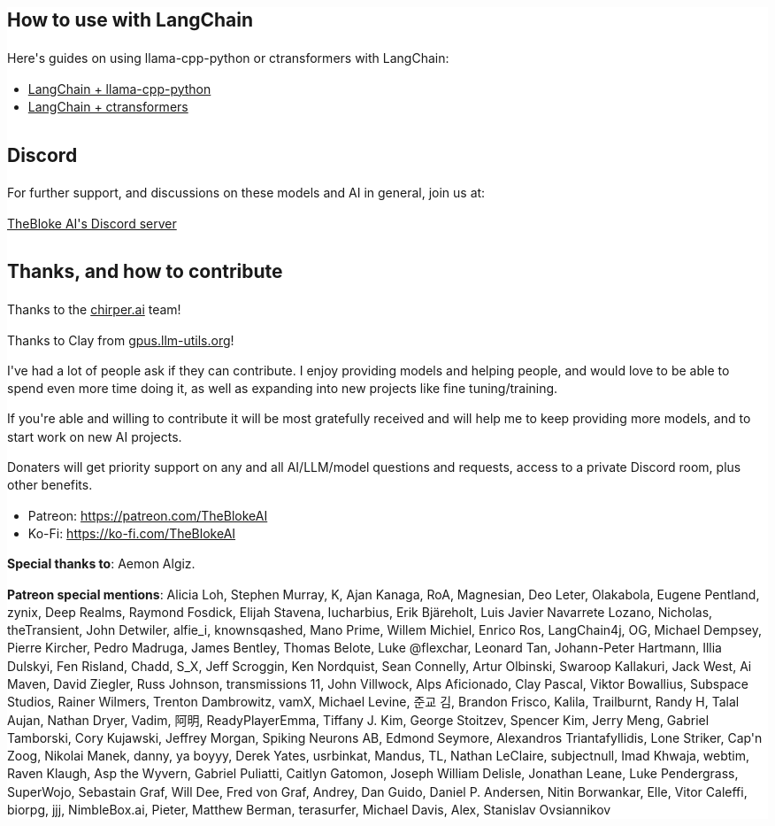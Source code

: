 ## How to use with LangChain

Here's guides on using llama-cpp-python or ctransformers with LangChain:

* [LangChain + llama-cpp-python](https://python.langchain.com/docs/integrations/llms/llamacpp)
* [LangChain + ctransformers](https://python.langchain.com/docs/integrations/providers/ctransformers)





## Discord

For further support, and discussions on these models and AI in general, join us at:

[TheBloke AI's Discord server](https://discord.gg/theblokeai)

## Thanks, and how to contribute

Thanks to the [chirper.ai](https://chirper.ai) team!

Thanks to Clay from [gpus.llm-utils.org](llm-utils)!

I've had a lot of people ask if they can contribute. I enjoy providing models and helping people, and would love to be able to spend even more time doing it, as well as expanding into new projects like fine tuning/training.

If you're able and willing to contribute it will be most gratefully received and will help me to keep providing more models, and to start work on new AI projects.

Donaters will get priority support on any and all AI/LLM/model questions and requests, access to a private Discord room, plus other benefits.

* Patreon: https://patreon.com/TheBlokeAI
* Ko-Fi: https://ko-fi.com/TheBlokeAI

**Special thanks to**: Aemon Algiz.

**Patreon special mentions**: Alicia Loh, Stephen Murray, K, Ajan Kanaga, RoA, Magnesian, Deo Leter, Olakabola, Eugene Pentland, zynix, Deep Realms, Raymond Fosdick, Elijah Stavena, Iucharbius, Erik Bjäreholt, Luis Javier Navarrete Lozano, Nicholas, theTransient, John Detwiler, alfie_i, knownsqashed, Mano Prime, Willem Michiel, Enrico Ros, LangChain4j, OG, Michael Dempsey, Pierre Kircher, Pedro Madruga, James Bentley, Thomas Belote, Luke @flexchar, Leonard Tan, Johann-Peter Hartmann, Illia Dulskyi, Fen Risland, Chadd, S_X, Jeff Scroggin, Ken Nordquist, Sean Connelly, Artur Olbinski, Swaroop Kallakuri, Jack West, Ai Maven, David Ziegler, Russ Johnson, transmissions 11, John Villwock, Alps Aficionado, Clay Pascal, Viktor Bowallius, Subspace Studios, Rainer Wilmers, Trenton Dambrowitz, vamX, Michael Levine, 준교 김, Brandon Frisco, Kalila, Trailburnt, Randy H, Talal Aujan, Nathan Dryer, Vadim, 阿明, ReadyPlayerEmma, Tiffany J. Kim, George Stoitzev, Spencer Kim, Jerry Meng, Gabriel Tamborski, Cory Kujawski, Jeffrey Morgan, Spiking Neurons AB, Edmond Seymore, Alexandros Triantafyllidis, Lone Striker, Cap'n Zoog, Nikolai Manek, danny, ya boyyy, Derek Yates, usrbinkat, Mandus, TL, Nathan LeClaire, subjectnull, Imad Khwaja, webtim, Raven Klaugh, Asp the Wyvern, Gabriel Puliatti, Caitlyn Gatomon, Joseph William Delisle, Jonathan Leane, Luke Pendergrass, SuperWojo, Sebastain Graf, Will Dee, Fred von Graf, Andrey, Dan Guido, Daniel P. Andersen, Nitin Borwankar, Elle, Vitor Caleffi, biorpg, jjj, NimbleBox.ai, Pieter, Matthew Berman, terasurfer, Michael Davis, Alex, Stanislav Ovsiannikov
